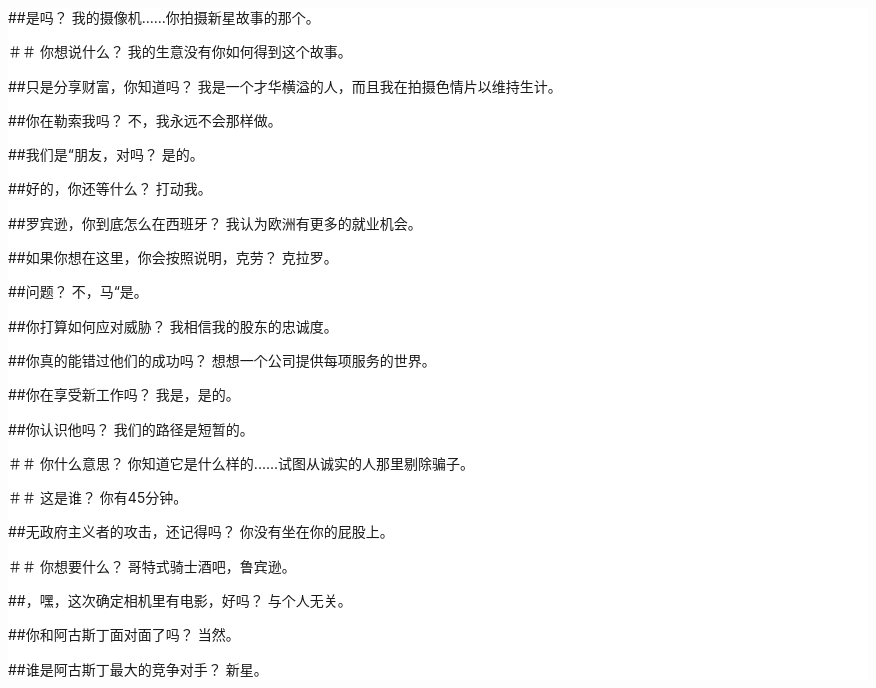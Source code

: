 ##是吗？
我的摄像机......你拍摄新星故事的那个。

＃＃ 你想说什么？
我的生意没有你如何得到这个故事。

##只是分享财富，你知道吗？
我是一个才华横溢的人，而且我在拍摄色情片以维持生计。

##你在勒索我吗？
不，我永远不会那样做。

##我们是“朋友，对吗？
是的。

##好的，你还等什么？
打动我。

##罗宾逊，你到底怎么在西班牙？
我认为欧洲有更多的就业机会。

##如果你想在这里，你会按照说明，克劳？
克拉罗。

##问题？
不，马“是。

##你打算如何应对威胁？
我相信我的股东的忠诚度。

##你真的能错过他们的成功吗？
想想一个公司提供每项服务的世界。

##你在享受新工作吗？
我是，是的。

##你认识他吗？
我们的路径是短暂的。

＃＃ 你什么意思？
你知道它是什么样的......试图从诚实的人那里剔除骗子。

＃＃ 这是谁？
你有45分钟。

##无政府主义者的攻击，还记得吗？
你没有坐在你的屁股上。

＃＃ 你想要什么？
哥特式骑士酒吧，鲁宾逊。

##，嘿，这次确定相机里有电影，好吗？
与个人无关。

##你和阿古斯丁面对面了吗？
当然。

##谁是阿古斯丁最大的竞争对手？
新星。
